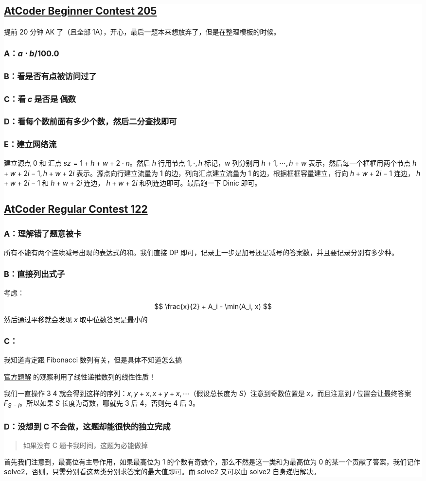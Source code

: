 ## [AtCoder Beginner Contest 205](https://atcoder.jp/contests/abc205)

提前 20 分钟 AK 了（且全部 1A），开心，最后一题本来想放弃了，但是在整理模板的时候。

### A：$a \cdot b / 100.0$

### B：看是否有点被访问过了

### C：看 $c$ 是否是 偶数

### D：看每个数前面有多少个数，然后二分查找即可

### E：建立网络流

建立源点 $0$ 和 汇点 $sz = 1 + h + w + 2 \cdot n$。然后 $h$ 行用节点 $1, \cdot, h$ 标记，$w$ 列分别用 $h + 1, \cdots, h + w$ 表示，然后每一个框框用两个节点  $h + w + 2i - 1, h + w + 2i$ 表示。源点向行建立流量为 1 的边，列向汇点建立流量为 1 的边，根据框框容量建立，行向  $h + w + 2i - 1$ 连边， $h + w + 2i - 1$ 和 $h + w + 2i$ 连边， $h + w + 2i$ 和列连边即可。最后跑一下 Dinic 即可。


## [AtCoder Regular Contest 122](https://atcoder.jp/contests/arc122)

### A：理解错了题意被卡

所有不能有两个连续减号出现的表达式的和。我们直接 DP 即可，记录上一步是加号还是减号的答案数，并且要记录分别有多少种。

### B：直接列出式子

考虑：
$$
\frac{x}{2} + A_i - \min(A_i, x)
$$
然后通过平移就会发现 $x$ 取中位数答案是最小的

### C：

我知道肯定跟 Fibonacci 数列有关，但是具体不知道怎么搞

[官方题解](https://atcoder.jp/contests/arc122/editorial/2071) 的观察利用了线性递推数列的线性性质！

我们一直操作 3 4 就会得到这样的序列：$x, y + x, x + y + x, \cdots$（假设总长度为 $S$）注意到奇数位置是 $x$，而且注意到 $i$ 位置会让最终答案 $F_{S-i}$。所以如果 $S$ 长度为奇数，哪就先 3 后 4，否则先 4 后 3。


### D：没想到 C 不会做，这题却能很快的独立完成

> 如果没有 C 题卡我时间，这题为必能做掉

首先我们注意到，最高位有主导作用，如果最高位为 1 的个数有奇数个，那么不然是这一类和为最高位为 0 的某一个贡献了答案，我们记作 solve2，否则，只需分别看这两类分别求答案的最大值即可。而 solve2 又可以由 solve2 自身递归解决。
